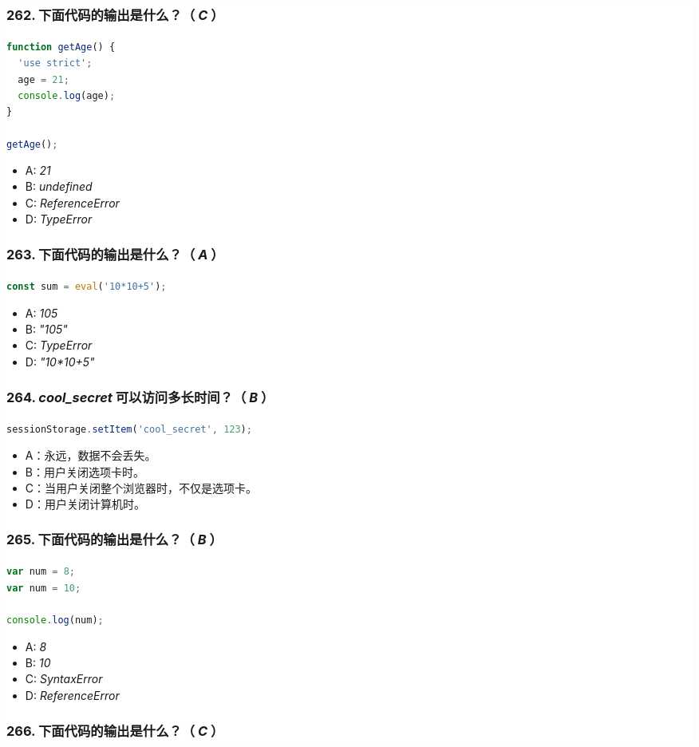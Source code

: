 ### 262. 下面代码的输出是什么？（ _C_ ）

```js
function getAge() {
  'use strict';
  age = 21;
  console.log(age);
}

getAge();
```

- A: _21_
- B: _undefined_
- C: _ReferenceError_
- D: _TypeError_

### 263. 下面代码的输出是什么？（ _A_ ）

```js
const sum = eval('10*10+5');
```

- A: _105_
- B: _"105"_
- C: _TypeError_
- D: _"10\*10+5"_

### 264. _cool_secret_ 可以访问多长时间？（ _B_ ）

```js
sessionStorage.setItem('cool_secret', 123);
```

- A：永远，数据不会丢失。
- B：用户关闭选项卡时。
- C：当用户关闭整个浏览器时，不仅是选项卡。
- D：用户关闭计算机时。

### 265. 下面代码的输出是什么？（ _B_ ）

```js
var num = 8;
var num = 10;

console.log(num);
```

- A: _8_
- B: _10_
- C: _SyntaxError_
- D: _ReferenceError_

### 266. 下面代码的输出是什么？（ _C_ ）
